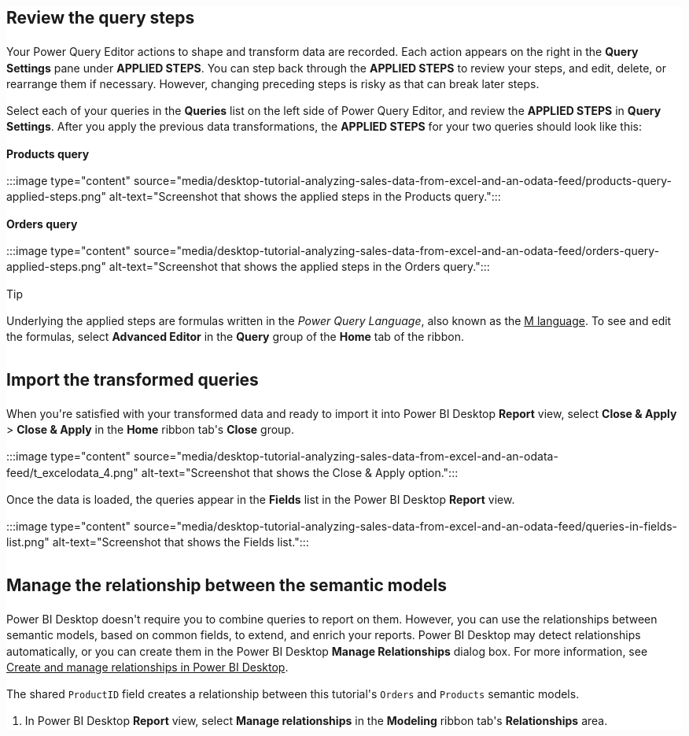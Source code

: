 ## Review the query steps

Your Power Query Editor actions to shape and transform data are recorded. Each action appears on the right in the **Query Settings** pane under **APPLIED STEPS**. You can step back through the **APPLIED STEPS** to review your steps, and edit, delete, or rearrange them if necessary. However, changing preceding steps is risky as that can break later steps.

Select each of your queries in the **Queries** list on the left side of Power Query Editor, and review the **APPLIED STEPS** in **Query Settings**. After you apply the previous data transformations, the **APPLIED STEPS** for your two queries should look like this:

**Products query**

:::image type="content" source="media/desktop-tutorial-analyzing-sales-data-from-excel-and-an-odata-feed/products-query-applied-steps.png" alt-text="Screenshot that shows the applied steps in the Products query.":::

**Orders query** 

:::image type="content" source="media/desktop-tutorial-analyzing-sales-data-from-excel-and-an-odata-feed/orders-query-applied-steps.png" alt-text="Screenshot that shows the applied steps in the Orders query."::: 

>[!TIP]
>Underlying the applied steps are formulas written in the *Power Query Language*, also known as the [M language](/powerquery-m/power-query-m-reference). To see and edit the formulas, select **Advanced Editor** in the **Query** group of the **Home** tab of the ribbon.

## Import the transformed queries

When you're satisfied with your transformed data and ready to import it into Power BI Desktop **Report** view, select **Close & Apply** > **Close & Apply** in the **Home** ribbon tab's **Close** group.

:::image type="content" source="media/desktop-tutorial-analyzing-sales-data-from-excel-and-an-odata-feed/t_excelodata_4.png" alt-text="Screenshot that shows the Close & Apply option."::: 

Once the data is loaded, the queries appear in the **Fields** list in the Power BI Desktop **Report** view.

:::image type="content" source="media/desktop-tutorial-analyzing-sales-data-from-excel-and-an-odata-feed/queries-in-fields-list.png" alt-text="Screenshot that shows the Fields list."::: 

## Manage the relationship between the semantic models

Power BI Desktop doesn't require you to combine queries to report on them. However, you can use the relationships between semantic models, based on common fields, to extend, and enrich your reports. Power BI Desktop may detect relationships automatically, or you can create them in the Power BI Desktop **Manage Relationships** dialog box. For more information, see [Create and manage relationships in Power BI Desktop](../transform-model/desktop-create-and-manage-relationships.md).

The shared `ProductID` field creates a relationship between this tutorial's `Orders` and `Products` semantic models.

1. In Power BI Desktop **Report** view, select **Manage relationships** in the **Modeling** ribbon tab's **Relationships** area.
